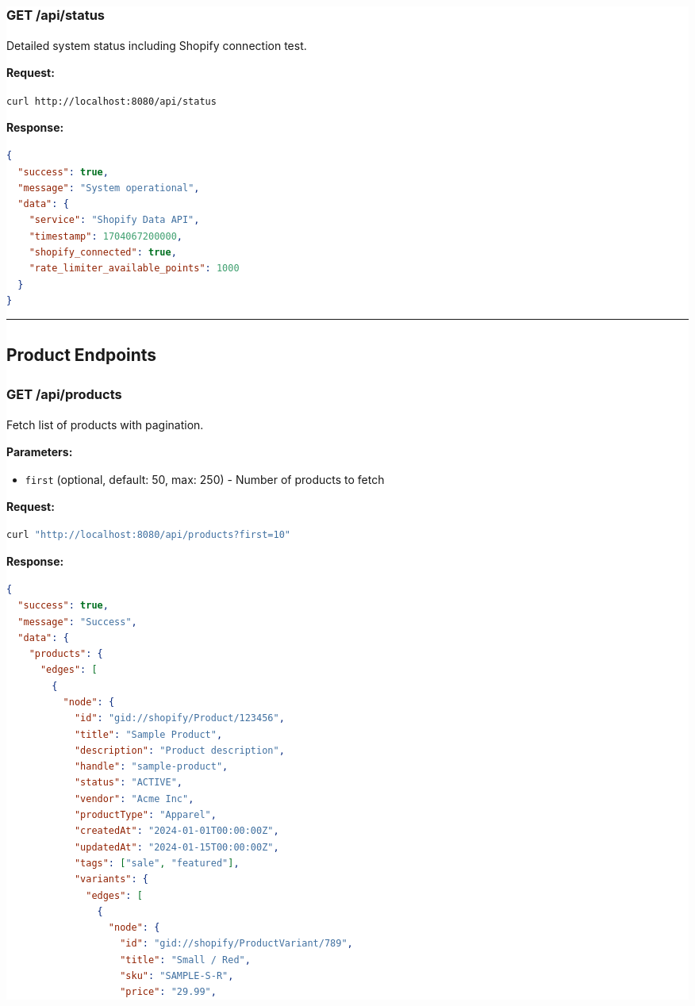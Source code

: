 ### GET /api/status

Detailed system status including Shopify connection test.

**Request:**
```bash
curl http://localhost:8080/api/status
```

**Response:**
```json
{
  "success": true,
  "message": "System operational",
  "data": {
    "service": "Shopify Data API",
    "timestamp": 1704067200000,
    "shopify_connected": true,
    "rate_limiter_available_points": 1000
  }
}
```

---

## Product Endpoints

### GET /api/products

Fetch list of products with pagination.

**Parameters:**
- `first` (optional, default: 50, max: 250) - Number of products to fetch

**Request:**
```bash
curl "http://localhost:8080/api/products?first=10"
```

**Response:**
```json
{
  "success": true,
  "message": "Success",
  "data": {
    "products": {
      "edges": [
        {
          "node": {
            "id": "gid://shopify/Product/123456",
            "title": "Sample Product",
            "description": "Product description",
            "handle": "sample-product",
            "status": "ACTIVE",
            "vendor": "Acme Inc",
            "productType": "Apparel",
            "createdAt": "2024-01-01T00:00:00Z",
            "updatedAt": "2024-01-15T00:00:00Z",
            "tags": ["sale", "featured"],
            "variants": {
              "edges": [
                {
                  "node": {
                    "id": "gid://shopify/ProductVariant/789",
                    "title": "Small / Red",
                    "sku": "SAMPLE-S-R",
                    "price": "29.99",
```